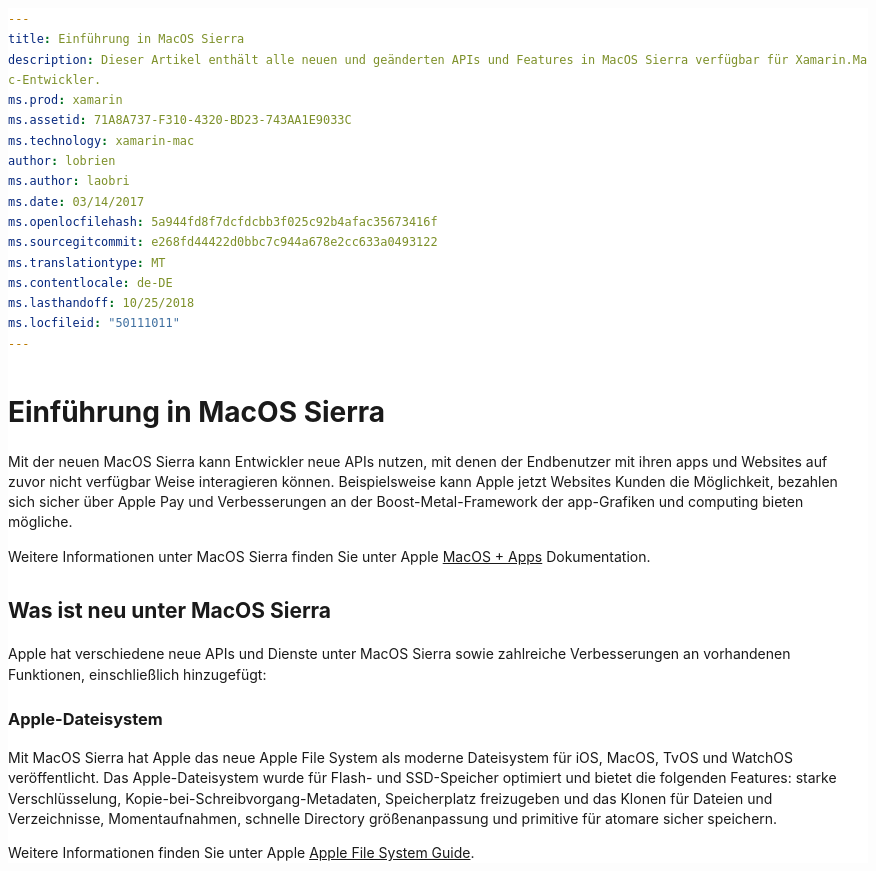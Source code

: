 ```yaml
---
title: Einführung in MacOS Sierra
description: Dieser Artikel enthält alle neuen und geänderten APIs und Features in MacOS Sierra verfügbar für Xamarin.Mac-Entwickler.
ms.prod: xamarin
ms.assetid: 71A8A737-F310-4320-BD23-743AA1E9033C
ms.technology: xamarin-mac
author: lobrien
ms.author: laobri
ms.date: 03/14/2017
ms.openlocfilehash: 5a944fd8f7dcfdcbb3f025c92b4afac35673416f
ms.sourcegitcommit: e268fd44422d0bbc7c944a678e2cc633a0493122
ms.translationtype: MT
ms.contentlocale: de-DE
ms.lasthandoff: 10/25/2018
ms.locfileid: "50111011"
---
```

# <a name="introduction-to-macos-sierra"></a>Einführung in MacOS Sierra

Mit der neuen MacOS Sierra kann Entwickler neue APIs nutzen, mit denen der Endbenutzer mit ihren apps und Websites auf zuvor nicht verfügbar Weise interagieren können. Beispielsweise kann Apple jetzt Websites Kunden die Möglichkeit, bezahlen sich sicher über Apple Pay und Verbesserungen an der Boost-Metal-Framework der app-Grafiken und computing bieten mögliche. 

Weitere Informationen unter MacOS Sierra finden Sie unter Apple [MacOS + Apps](https://developer.apple.com/macos/) Dokumentation.

<a name="Whats-New-in-macOS-Sierra" />

## <a name="whats-new-in-macos-sierra"></a>Was ist neu unter MacOS Sierra

Apple hat verschiedene neue APIs und Dienste unter MacOS Sierra sowie zahlreiche Verbesserungen an vorhandenen Funktionen, einschließlich hinzugefügt:

<a name="Apple-File-System" />

### <a name="apple-file-system"></a>Apple-Dateisystem

Mit MacOS Sierra hat Apple das neue Apple File System als moderne Dateisystem für iOS, MacOS, TvOS und WatchOS veröffentlicht. Das Apple-Dateisystem wurde für Flash- und SSD-Speicher optimiert und bietet die folgenden Features: starke Verschlüsselung, Kopie-bei-Schreibvorgang-Metadaten, Speicherplatz freizugeben und das Klonen für Dateien und Verzeichnisse, Momentaufnahmen, schnelle Directory größenanpassung und primitive für atomare sicher speichern.

Weitere Informationen finden Sie unter Apple [Apple File System Guide](https://developer.apple.com/library/prerelease/content/documentation/FileManagement/Conceptual/APFS_Guide/Introduction/Introduction.html#//apple_ref/doc/uid/TP40016999).
